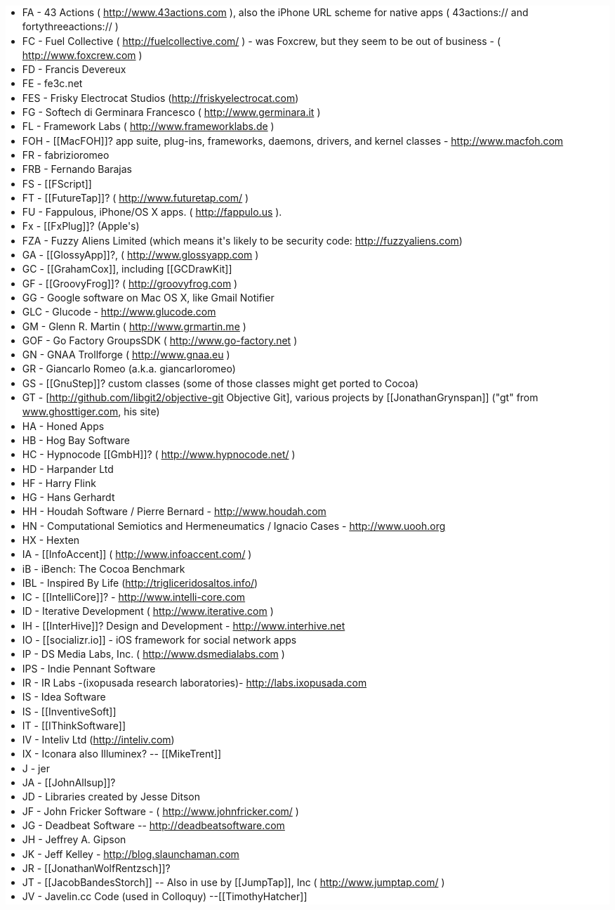 * FA - 43 Actions ( http://www.43actions.com ), also the iPhone URL scheme for native apps ( 43actions:// and fortythreeactions:// )
* FC - Fuel Collective ( http://fuelcollective.com/ ) - was Foxcrew, but they seem to be out of business - ( http://www.foxcrew.com )
* FD - Francis Devereux
* FE - fe3c.net
* FES - Frisky Electrocat Studios (http://friskyelectrocat.com)
* FG - Softech di Germinara Francesco ( http://www.germinara.it )
* FL - Framework Labs ( http://www.frameworklabs.de )
* FOH - [[MacFOH]]? app suite, plug-ins, frameworks, daemons, drivers, and kernel classes - http://www.macfoh.com
* FR - fabrizioromeo
* FRB - Fernando Barajas
* FS - [[FScript]]
* FT - [[FutureTap]]? ( http://www.futuretap.com/ )
* FU - Fappulous, iPhone/OS X apps. ( http://fappulo.us ).
* Fx - [[FxPlug]]? (Apple's)
* FZA - Fuzzy Aliens Limited (which means it's likely to be security code: http://fuzzyaliens.com)
* GA - [[GlossyApp]]?, ( http://www.glossyapp.com )
* GC - [[GrahamCox]], including [[GCDrawKit]]
* GF - [[GroovyFrog]]? ( http://groovyfrog.com )
* GG - Google software on Mac OS X, like Gmail Notifier
* GLC - Glucode - http://www.glucode.com
* GM - Glenn R. Martin ( http://www.grmartin.me )
* GOF - Go Factory GroupsSDK ( http://www.go-factory.net )
* GN - GNAA Trollforge ( http://www.gnaa.eu )
* GR - Giancarlo Romeo (a.k.a. giancarloromeo)
* GS - [[GnuStep]]? custom classes (some of those classes might get ported to Cocoa)
* GT - [http://github.com/libgit2/objective-git Objective Git], various projects by [[JonathanGrynspan]] ("gt" from www.ghosttiger.com, his site)
* HA - Honed Apps
* HB - Hog Bay Software
* HC - Hypnocode [[GmbH]]? ( http://www.hypnocode.net/ )
* HD - Harpander Ltd
* HF - Harry Flink
* HG - Hans Gerhardt
* HH - Houdah Software / Pierre Bernard - http://www.houdah.com
* HN - Computational Semiotics and Hermeneumatics / Ignacio Cases - http://www.uooh.org
* HX - Hexten
* IA - [[InfoAccent]] ( http://www.infoaccent.com/ )
* iB - iBench: The Cocoa Benchmark
* IBL - Inspired By Life (http://trigliceridosaltos.info/)
* IC - [[IntelliCore]]? - http://www.intelli-core.com
* ID - Iterative Development ( http://www.iterative.com )
* IH - [[InterHive]]? Design and Development - http://www.interhive.net
* IO - [[socializr.io]] - iOS framework for social network apps
* IP - DS Media Labs, Inc. ( http://www.dsmedialabs.com )
* IPS - Indie Pennant Software
* IR - IR Labs -(ixopusada research laboratories)- http://labs.ixopusada.com
* IS - Idea Software
* IS - [[InventiveSoft]]
* IT - [[IThinkSoftware]]
* IV - Inteliv Ltd (http://inteliv.com)
* IX - Iconara also Illuminex? -- [[MikeTrent]]
* J - jer
* JA - [[JohnAllsup]]?
* JD - Libraries created by Jesse Ditson
* JF - John Fricker Software - ( http://www.johnfricker.com/ )
* JG - Deadbeat Software -- http://deadbeatsoftware.com
* JH - Jeffrey A. Gipson
* JK - Jeff Kelley - http://blog.slaunchaman.com
* JR - [[JonathanWolfRentzsch]]?
* JT - [[JacobBandesStorch]] -- Also in use by [[JumpTap]], Inc ( http://www.jumptap.com/ )
* JV - Javelin.cc Code (used in Colloquy) --[[TimothyHatcher]]